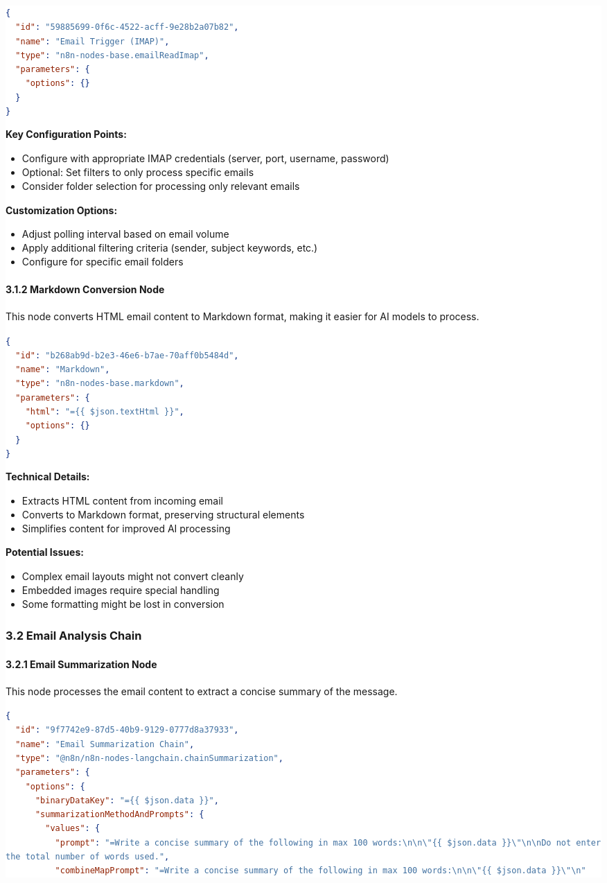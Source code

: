 ```json
{
  "id": "59885699-0f6c-4522-acff-9e28b2a07b82",
  "name": "Email Trigger (IMAP)",
  "type": "n8n-nodes-base.emailReadImap",
  "parameters": {
    "options": {}
  }
}
```

**Key Configuration Points:**
- Configure with appropriate IMAP credentials (server, port, username, password)
- Optional: Set filters to only process specific emails
- Consider folder selection for processing only relevant emails

**Customization Options:**
- Adjust polling interval based on email volume
- Apply additional filtering criteria (sender, subject keywords, etc.)
- Configure for specific email folders

#### 3.1.2 Markdown Conversion Node

This node converts HTML email content to Markdown format, making it easier for AI models to process.

```json
{
  "id": "b268ab9d-b2e3-46e6-b7ae-70aff0b5484d",
  "name": "Markdown",
  "type": "n8n-nodes-base.markdown",
  "parameters": {
    "html": "={{ $json.textHtml }}",
    "options": {}
  }
}
```

**Technical Details:**
- Extracts HTML content from incoming email
- Converts to Markdown format, preserving structural elements
- Simplifies content for improved AI processing

**Potential Issues:**
- Complex email layouts might not convert cleanly
- Embedded images require special handling
- Some formatting might be lost in conversion

### 3.2 Email Analysis Chain

#### 3.2.1 Email Summarization Node

This node processes the email content to extract a concise summary of the message.

```json
{
  "id": "9f7742e9-87d5-40b9-9129-0777d8a37933",
  "name": "Email Summarization Chain",
  "type": "@n8n/n8n-nodes-langchain.chainSummarization",
  "parameters": {
    "options": {
      "binaryDataKey": "={{ $json.data }}",
      "summarizationMethodAndPrompts": {
        "values": {
          "prompt": "=Write a concise summary of the following in max 100 words:\n\n\"{{ $json.data }}\"\n\nDo not enter the total number of words used.",
          "combineMapPrompt": "=Write a concise summary of the following in max 100 words:\n\n\"{{ $json.data }}\"\n"
```